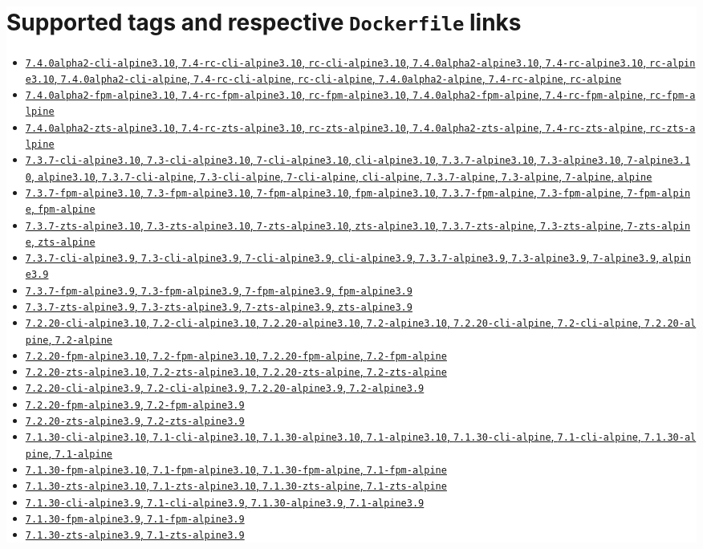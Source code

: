 

# Supported tags and respective `Dockerfile` links

-	[`7.4.0alpha2-cli-alpine3.10`, `7.4-rc-cli-alpine3.10`, `rc-cli-alpine3.10`, `7.4.0alpha2-alpine3.10`, `7.4-rc-alpine3.10`, `rc-alpine3.10`, `7.4.0alpha2-cli-alpine`, `7.4-rc-cli-alpine`, `rc-cli-alpine`, `7.4.0alpha2-alpine`, `7.4-rc-alpine`, `rc-alpine`](https://github.com/docker-library/php/blob/bbcc3db890d40e19480f1f7ca9615ee36e88fce4/7.4-rc/alpine3.10/cli/Dockerfile)
-	[`7.4.0alpha2-fpm-alpine3.10`, `7.4-rc-fpm-alpine3.10`, `rc-fpm-alpine3.10`, `7.4.0alpha2-fpm-alpine`, `7.4-rc-fpm-alpine`, `rc-fpm-alpine`](https://github.com/docker-library/php/blob/bbcc3db890d40e19480f1f7ca9615ee36e88fce4/7.4-rc/alpine3.10/fpm/Dockerfile)
-	[`7.4.0alpha2-zts-alpine3.10`, `7.4-rc-zts-alpine3.10`, `rc-zts-alpine3.10`, `7.4.0alpha2-zts-alpine`, `7.4-rc-zts-alpine`, `rc-zts-alpine`](https://github.com/docker-library/php/blob/bbcc3db890d40e19480f1f7ca9615ee36e88fce4/7.4-rc/alpine3.10/zts/Dockerfile)
-	[`7.3.7-cli-alpine3.10`, `7.3-cli-alpine3.10`, `7-cli-alpine3.10`, `cli-alpine3.10`, `7.3.7-alpine3.10`, `7.3-alpine3.10`, `7-alpine3.10`, `alpine3.10`, `7.3.7-cli-alpine`, `7.3-cli-alpine`, `7-cli-alpine`, `cli-alpine`, `7.3.7-alpine`, `7.3-alpine`, `7-alpine`, `alpine`](https://github.com/docker-library/php/blob/30447e37518681136496279034102e6ee505f5cd/7.3/alpine3.10/cli/Dockerfile)
-	[`7.3.7-fpm-alpine3.10`, `7.3-fpm-alpine3.10`, `7-fpm-alpine3.10`, `fpm-alpine3.10`, `7.3.7-fpm-alpine`, `7.3-fpm-alpine`, `7-fpm-alpine`, `fpm-alpine`](https://github.com/docker-library/php/blob/30447e37518681136496279034102e6ee505f5cd/7.3/alpine3.10/fpm/Dockerfile)
-	[`7.3.7-zts-alpine3.10`, `7.3-zts-alpine3.10`, `7-zts-alpine3.10`, `zts-alpine3.10`, `7.3.7-zts-alpine`, `7.3-zts-alpine`, `7-zts-alpine`, `zts-alpine`](https://github.com/docker-library/php/blob/30447e37518681136496279034102e6ee505f5cd/7.3/alpine3.10/zts/Dockerfile)
-	[`7.3.7-cli-alpine3.9`, `7.3-cli-alpine3.9`, `7-cli-alpine3.9`, `cli-alpine3.9`, `7.3.7-alpine3.9`, `7.3-alpine3.9`, `7-alpine3.9`, `alpine3.9`](https://github.com/docker-library/php/blob/30447e37518681136496279034102e6ee505f5cd/7.3/alpine3.9/cli/Dockerfile)
-	[`7.3.7-fpm-alpine3.9`, `7.3-fpm-alpine3.9`, `7-fpm-alpine3.9`, `fpm-alpine3.9`](https://github.com/docker-library/php/blob/30447e37518681136496279034102e6ee505f5cd/7.3/alpine3.9/fpm/Dockerfile)
-	[`7.3.7-zts-alpine3.9`, `7.3-zts-alpine3.9`, `7-zts-alpine3.9`, `zts-alpine3.9`](https://github.com/docker-library/php/blob/30447e37518681136496279034102e6ee505f5cd/7.3/alpine3.9/zts/Dockerfile)
-	[`7.2.20-cli-alpine3.10`, `7.2-cli-alpine3.10`, `7.2.20-alpine3.10`, `7.2-alpine3.10`, `7.2.20-cli-alpine`, `7.2-cli-alpine`, `7.2.20-alpine`, `7.2-alpine`](https://github.com/docker-library/php/blob/66234ccc01849f2ce1a6b18428d4a7215921d647/7.2/alpine3.10/cli/Dockerfile)
-	[`7.2.20-fpm-alpine3.10`, `7.2-fpm-alpine3.10`, `7.2.20-fpm-alpine`, `7.2-fpm-alpine`](https://github.com/docker-library/php/blob/66234ccc01849f2ce1a6b18428d4a7215921d647/7.2/alpine3.10/fpm/Dockerfile)
-	[`7.2.20-zts-alpine3.10`, `7.2-zts-alpine3.10`, `7.2.20-zts-alpine`, `7.2-zts-alpine`](https://github.com/docker-library/php/blob/66234ccc01849f2ce1a6b18428d4a7215921d647/7.2/alpine3.10/zts/Dockerfile)
-	[`7.2.20-cli-alpine3.9`, `7.2-cli-alpine3.9`, `7.2.20-alpine3.9`, `7.2-alpine3.9`](https://github.com/docker-library/php/blob/66234ccc01849f2ce1a6b18428d4a7215921d647/7.2/alpine3.9/cli/Dockerfile)
-	[`7.2.20-fpm-alpine3.9`, `7.2-fpm-alpine3.9`](https://github.com/docker-library/php/blob/66234ccc01849f2ce1a6b18428d4a7215921d647/7.2/alpine3.9/fpm/Dockerfile)
-	[`7.2.20-zts-alpine3.9`, `7.2-zts-alpine3.9`](https://github.com/docker-library/php/blob/66234ccc01849f2ce1a6b18428d4a7215921d647/7.2/alpine3.9/zts/Dockerfile)
-	[`7.1.30-cli-alpine3.10`, `7.1-cli-alpine3.10`, `7.1.30-alpine3.10`, `7.1-alpine3.10`, `7.1.30-cli-alpine`, `7.1-cli-alpine`, `7.1.30-alpine`, `7.1-alpine`](https://github.com/docker-library/php/blob/250c2d872d4d52770ecdcecd0ff299c360031ed8/7.1/alpine3.10/cli/Dockerfile)
-	[`7.1.30-fpm-alpine3.10`, `7.1-fpm-alpine3.10`, `7.1.30-fpm-alpine`, `7.1-fpm-alpine`](https://github.com/docker-library/php/blob/250c2d872d4d52770ecdcecd0ff299c360031ed8/7.1/alpine3.10/fpm/Dockerfile)
-	[`7.1.30-zts-alpine3.10`, `7.1-zts-alpine3.10`, `7.1.30-zts-alpine`, `7.1-zts-alpine`](https://github.com/docker-library/php/blob/250c2d872d4d52770ecdcecd0ff299c360031ed8/7.1/alpine3.10/zts/Dockerfile)
-	[`7.1.30-cli-alpine3.9`, `7.1-cli-alpine3.9`, `7.1.30-alpine3.9`, `7.1-alpine3.9`](https://github.com/docker-library/php/blob/250c2d872d4d52770ecdcecd0ff299c360031ed8/7.1/alpine3.9/cli/Dockerfile)
-	[`7.1.30-fpm-alpine3.9`, `7.1-fpm-alpine3.9`](https://github.com/docker-library/php/blob/250c2d872d4d52770ecdcecd0ff299c360031ed8/7.1/alpine3.9/fpm/Dockerfile)
-	[`7.1.30-zts-alpine3.9`, `7.1-zts-alpine3.9`](https://github.com/docker-library/php/blob/250c2d872d4d52770ecdcecd0ff299c360031ed8/7.1/alpine3.9/zts/Dockerfile)
